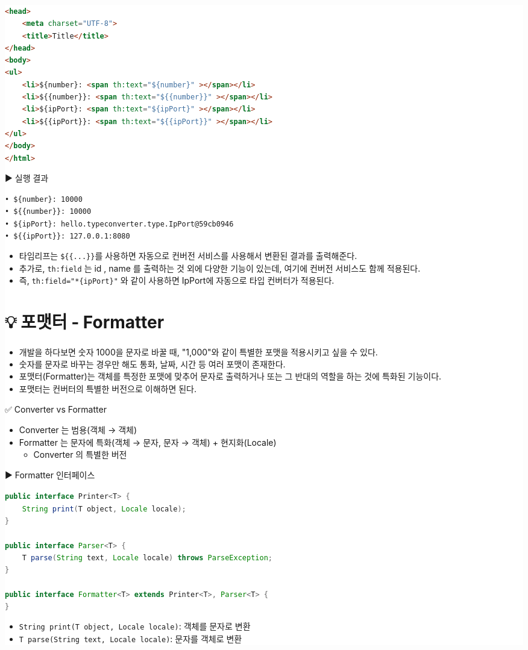 ```html
<head>
    <meta charset="UTF-8">
    <title>Title</title>
</head>
<body>
<ul>
    <li>${number}: <span th:text="${number}" ></span></li>
    <li>${{number}}: <span th:text="${{number}}" ></span></li>
    <li>${ipPort}: <span th:text="${ipPort}" ></span></li>
    <li>${{ipPort}}: <span th:text="${{ipPort}}" ></span></li>
</ul>
</body>
</html>
```

▶️ 실행 결과
```html
• ${number}: 10000
• ${{number}}: 10000
• ${ipPort}: hello.typeconverter.type.IpPort@59cb0946
• ${{ipPort}}: 127.0.0.1:8080
```
* 타임리프는 `${{...}}`를 사용하면 자동으로 컨버전 서비스를 사용해서 변환된 결과를 출력해준다.
* 추가로, `th:field` 는 id , name 를 출력하는 것 외에 다양한 기능이 있는데, 여기에 컨버전 서비스도 함께 적용된다.
* 즉, `th:field="*{ipPort}"` 와 같이 사용하면 IpPort에 자동으로 타입 컨버터가 적용된다.

# 💡 포맷터 - Formatter
* 개발을 하다보면 숫자 1000을 문자로 바꿀 때, "1,000"와 같이 특별한 포맷을 적용시키고 싶을 수 있다.
* 숫자를 문자로 바꾸는 경우만 해도 통화, 날짜, 시간 등 여러 포맷이 존재한다.
* 포맷터(Formatter)는 객체를 특정한 포맷에 맞추어 문자로 출력하거나 또는 그 반대의 역할을 하는 것에 특화된 기능이다.
* 포맷터는 컨버터의 특별한 버전으로 이해하면 된다.

✅ Converter vs Formatter
* Converter 는 범용(객체 → 객체)
* Formatter 는 문자에 특화(객체 → 문자, 문자 → 객체) + 현지화(Locale)
  * Converter 의 특별한 버전

▶️ Formatter 인터페이스
```java
public interface Printer<T> {
	String print(T object, Locale locale);
}

public interface Parser<T> {
	T parse(String text, Locale locale) throws ParseException; 
}

public interface Formatter<T> extends Printer<T>, Parser<T> { 
}
```
* `String print(T object, Locale locale)`: 객체를 문자로 변환
* `T parse(String text, Locale locale)`: 문자를 객체로 변환
